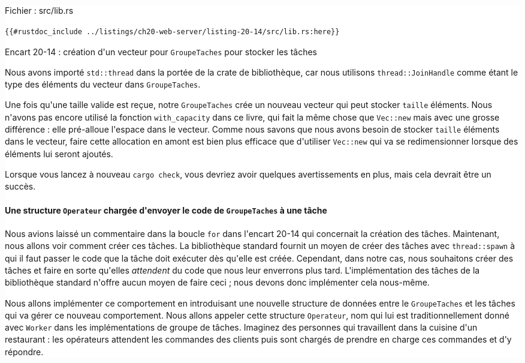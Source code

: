 

<span class="filename">Fichier : src/lib.rs</span>



```rust,ignore,not_desired_behavior
{{#rustdoc_include ../listings/ch20-web-server/listing-20-14/src/lib.rs:here}}
```



<span class="caption">Encart 20-14 : création d'un vecteur pour `GroupeTaches`
pour stocker les tâches</span>



Nous avons importé `std::thread` dans la portée de la crate de bibliothèque, car
nous utilisons `thread::JoinHandle` comme étant le type des éléments du vecteur
dans `GroupeTaches`.



Une fois qu'une taille valide est reçue, notre `GroupeTaches` crée un nouveau
vecteur qui peut stocker `taille` éléments. Nous n'avons pas encore utilisé la
fonction `with_capacity` dans ce livre, qui fait la même chose que `Vec::new`
mais avec une grosse différence : elle pré-alloue l'espace dans le vecteur.
Comme nous savons que nous avons besoin de stocker `taille` éléments dans le
vecteur, faire cette allocation en amont est bien plus efficace que d'utiliser
`Vec::new` qui va se redimensionner lorsque des éléments lui seront ajoutés.



Lorsque vous lancez à nouveau `cargo check`, vous devriez avoir quelques
avertissements en plus, mais cela devrait être un succès.





#### Une structure `Operateur` chargée d'envoyer le code de `GroupeTaches` à une tâche



Nous avions laissé un commentaire dans la boucle `for` dans l'encart 20-14 qui
concernait la création des tâches. Maintenant, nous allons voir comment créer ces
tâches. La bibliothèque standard fournit un moyen de créer des tâches avec
`thread::spawn` à qui il faut passer le code que la tâche doit
exécuter dès qu'elle est créée. Cependant, dans notre cas, nous souhaitons
créer des tâches et faire en sorte qu'elles *attendent* du code que nous leur enverrons plus
tard. L'implémentation des tâches de la bibliothèque standard n'offre aucun 
moyen de faire ceci ; nous devons donc implémenter cela nous-même.



Nous allons implémenter ce comportement en introduisant une nouvelle structure
de données entre le `GroupeTaches` et les tâches qui va gérer ce nouveau
comportement. Nous allons appeler cette structure `Operateur`, nom qui lui est 
traditionnellement donné avec `Worker` dans les implémentations de groupe de tâches. 
Imaginez des personnes qui travaillent dans la cuisine d'un restaurant : les opérateurs 
attendent les commandes des clients puis sont chargés de prendre en charge ces commandes et
d'y répondre.
